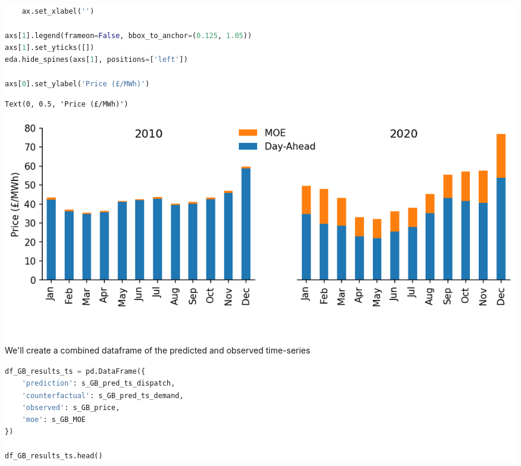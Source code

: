 ```python
    ax.set_xlabel('')
    
axs[1].legend(frameon=False, bbox_to_anchor=(0.125, 1.05))
axs[1].set_yticks([])
eda.hide_spines(axs[1], positions=['left'])

axs[0].set_ylabel('Price (£/MWh)')
```




    Text(0, 0.5, 'Price (£/MWh)')




![png](./img/nbs/output_79_1.png)


<br>

We'll create a combined dataframe of the predicted and observed time-series 

```python
df_GB_results_ts = pd.DataFrame({
    'prediction': s_GB_pred_ts_dispatch,
    'counterfactual': s_GB_pred_ts_demand,
    'observed': s_GB_price,
    'moe': s_GB_MOE
})

df_GB_results_ts.head()
```




<div>
<style scoped>
    .dataframe tbody tr th:only-of-type {
        vertical-align: middle;
    }
